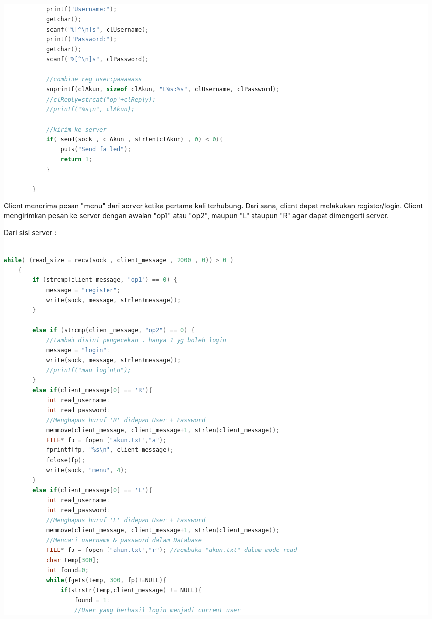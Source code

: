 ```c
            printf("Username:");
            getchar();
            scanf("%[^\n]s", clUsername);
            printf("Password:");
            getchar();
            scanf("%[^\n]s", clPassword);
            
            //combine reg user:paaaaass 
            snprintf(clAkun, sizeof clAkun, "L%s:%s", clUsername, clPassword);
            //clReply=strcat("op"+clReply);
            //printf("%s\n", clAkun);

            //kirim ke server
            if( send(sock , clAkun , strlen(clAkun) , 0) < 0){
			    puts("Send failed");
			    return 1;
		    }

        }

```
Client menerima pesan "menu" dari server ketika pertama kali terhubung. Dari sana, client dapat melakukan register/login. Client mengirimkan pesan ke server
dengan awalan "op1" atau "op2", maupun "L" ataupun "R" agar dapat dimengerti server.

Dari sisi server :
```c

while( (read_size = recv(sock , client_message , 2000 , 0)) > 0 )
	{
        if (strcmp(client_message, "op1") == 0) {    
            message = "register";
            write(sock, message, strlen(message));			
		}
		
        else if (strcmp(client_message, "op2") == 0) {   
			//tambah disini pengecekan . hanya 1 yg boleh login 
            message = "login";
            write(sock, message, strlen(message));
            //printf("mau login\n");	
		}
		else if(client_message[0] == 'R'){
			int read_username;
            int read_password;
            //Menghapus huruf 'R' didepan User + Password
            memmove(client_message, client_message+1, strlen(client_message));
            FILE* fp = fopen ("akun.txt","a");
            fprintf(fp, "%s\n", client_message);
			fclose(fp);
			write(sock, "menu", 4);
		}
        else if(client_message[0] == 'L'){
			int read_username;
            int read_password;
            //Menghapus huruf 'L' didepan User + Password
            memmove(client_message, client_message+1, strlen(client_message));
            //Mencari username & password dalam Database
            FILE* fp = fopen ("akun.txt","r"); //membuka "akun.txt" dalam mode read
            char temp[300];
            int found=0;
            while(fgets(temp, 300, fp)!=NULL){
                if(strstr(temp,client_message) != NULL){
                    found = 1;
					//User yang berhasil login menjadi current user
```